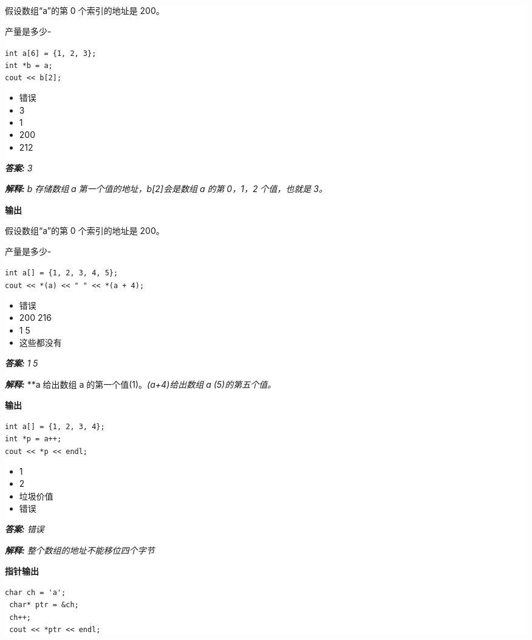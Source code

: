 假设数组“a”的第 0 个索引的地址是 200。

产量是多少-

```
int a[6] = {1, 2, 3};
int *b = a;
cout << b[2];
```

*   错误
*   3
*   1
*   200
*   212

***答案:*** *3*

***解释:*** *b 存储数组 a 第一个值的地址，b[2]会是数组 a 的第 0，1，2 个值，也就是 3。*

**输出**

假设数组“a”的第 0 个索引的地址是 200。

产量是多少-

```
int a[] = {1, 2, 3, 4, 5};
cout << *(a) << " " << *(a + 4);
```

*   错误
*   200 216
*   1 5
*   这些都没有

***答案:*** *1 5*

***解释:*** **a 给出数组 a 的第一个值(1)。*(a+4)给出数组 a (5)的第五个值。*

**输出**

```
int a[] = {1, 2, 3, 4};
int *p = a++;
cout << *p << endl;
```

*   1
*   2
*   垃圾价值
*   错误

***答案:*** *错误*

***解释:*** *整个数组的地址不能移位四个字节*

**指针输出**

```
char ch = 'a';
 char* ptr = &ch;
 ch++;
 cout << *ptr << endl;
```

